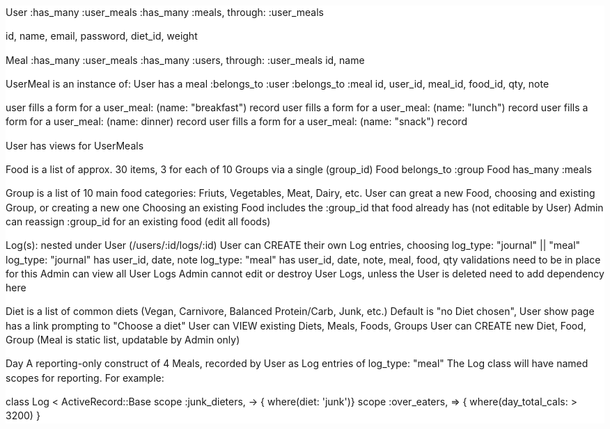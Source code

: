 
User
  :has_many :user_meals
  :has_many :meals, through: :user_meals

  id, name, email, password, diet_id, weight

Meal
  :has_many :user_meals
  :has_many :users, through: :user_meals
    id, name

UserMeal is an instance of: User has a meal
  :belongs_to :user
  :belongs_to :meal
    id, user_id, meal_id, food_id, qty, note


  user fills a form for a user_meal: (name: "breakfast") record
  user fills a form for a user_meal: (name: "lunch") record
  user fills a form for a user_meal: (name: dinner) record
  user fills a form for a user_meal: (name: "snack") record

  User has views for UserMeals

Food is a list of approx. 30 items, 3 for each of 10 Groups via a single (group_id)
  Food belongs_to :group
  Food has_many :meals

Group is a list of 10 main food categories: Friuts, Vegetables, Meat, Dairy, etc.
  User can great a new Food, choosing and existing Group, or creating a new one
  Choosing an existing Food includes the :group_id that food already has (not editable by User)
  Admin can reassign :group_id for an existing food (edit all foods)

Log(s): nested under User (/users/:id/logs/:id)
  User can CREATE their own Log entries, choosing log_type: "journal" || "meal"
    log_type: "journal" has user_id, date, note
    log_type: "meal"    has user_id, date, note, meal, food, qty
      validations need to be in place for this
  Admin can view all User Logs
  Admin cannot edit or destroy User Logs, unless the User is deleted
    need to add dependency here

Diet is a list of common diets (Vegan, Carnivore, Balanced Protein/Carb, Junk, etc.)
  Default is "no Diet chosen", User show page has a link prompting to "Choose a diet"
  User can VIEW existing Diets, Meals, Foods, Groups
  User can CREATE new Diet, Food, Group (Meal is static list, updatable by Admin only)


Day
  A reporting-only construct of 4 Meals, recorded by User as Log entries of log_type: "meal"
  The Log class will have named scopes for reporting.
  For example:

  class Log < ActiveRecord::Base
    scope :junk_dieters, -> { where(diet: 'junk')}
    scope :over_eaters, => { where(day_total_cals: > 3200) }
